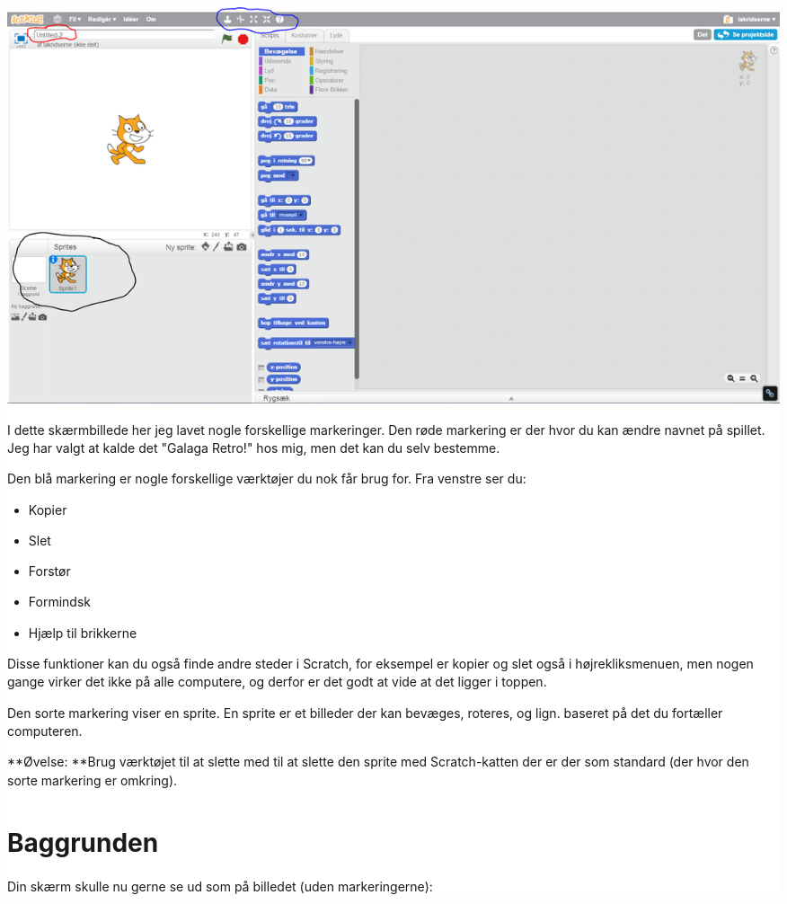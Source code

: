![image alt text](image_1.png)

I dette skærmbillede her jeg lavet nogle forskellige markeringer. Den røde markering er der hvor du kan ændre navnet på spillet. Jeg har valgt at kalde det "Galaga Retro!" hos mig, men det kan du selv bestemme.

Den blå markering er nogle forskellige værktøjer du nok får brug for. Fra venstre ser du:

* Kopier

* Slet

* Forstør

* Formindsk

* Hjælp til brikkerne

Disse funktioner kan du også finde andre steder i Scratch, for eksempel er kopier og slet også i højrekliksmenuen, men nogen gange virker det ikke på alle computere, og derfor er det godt at vide at det ligger i toppen.

Den sorte markering viser en sprite. En sprite er et billeder der kan bevæges, roteres, og lign. baseret på det du fortæller computeren.

**Øvelse: **Brug værktøjet til at slette med til at slette den sprite med Scratch-katten der er der som standard (der hvor den sorte markering er omkring).

# Baggrunden

Din skærm skulle nu gerne se ud som på billedet (uden markeringerne):
